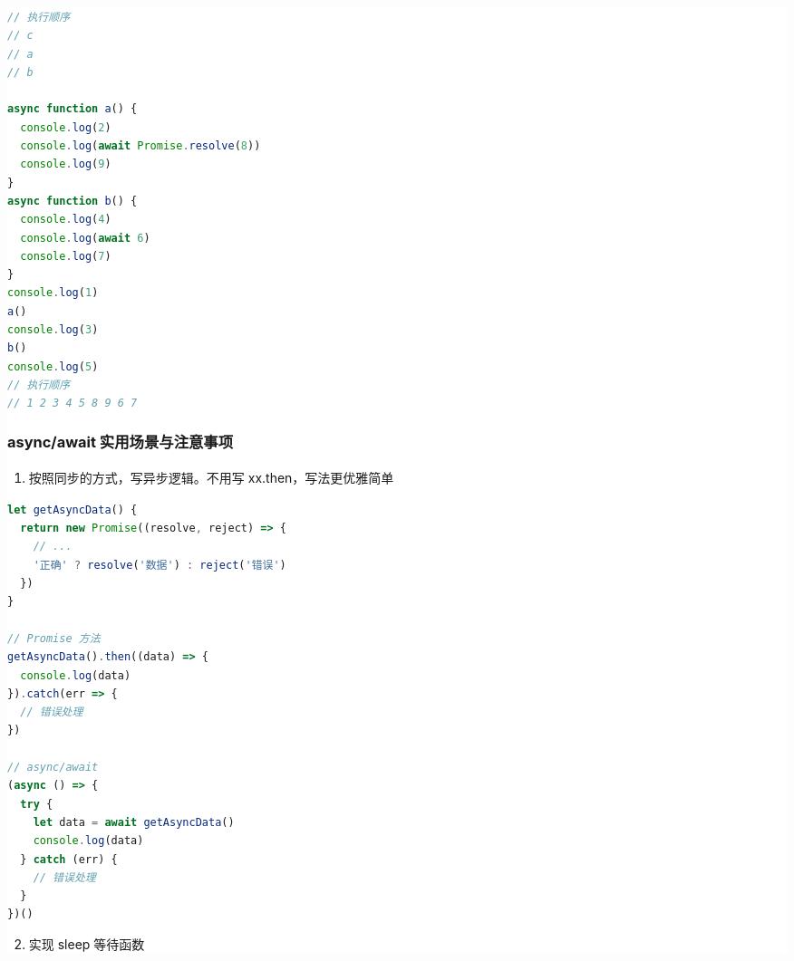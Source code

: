 ```js
// 执行顺序
// c
// a
// b

async function a() {
  console.log(2)
  console.log(await Promise.resolve(8))
  console.log(9)
}
async function b() {
  console.log(4)
  console.log(await 6)
  console.log(7)
}
console.log(1)
a()
console.log(3)
b()
console.log(5)
// 执行顺序
// 1 2 3 4 5 8 9 6 7 
```
### async/await 实用场景与注意事项
1. 按照同步的方式，写异步逻辑。不用写 xx.then，写法更优雅简单

```js
let getAsyncData() {
  return new Promise((resolve, reject) => {
    // ...
    '正确' ? resolve('数据') : reject('错误')
  })
}

// Promise 方法
getAsyncData().then((data) => {
  console.log(data)
}).catch(err => {
  // 错误处理
})

// async/await
(async () => {
  try {
    let data = await getAsyncData()
    console.log(data)
  } catch (err) {
    // 错误处理
  }
})() 
```
2. 实现 sleep 等待函数
